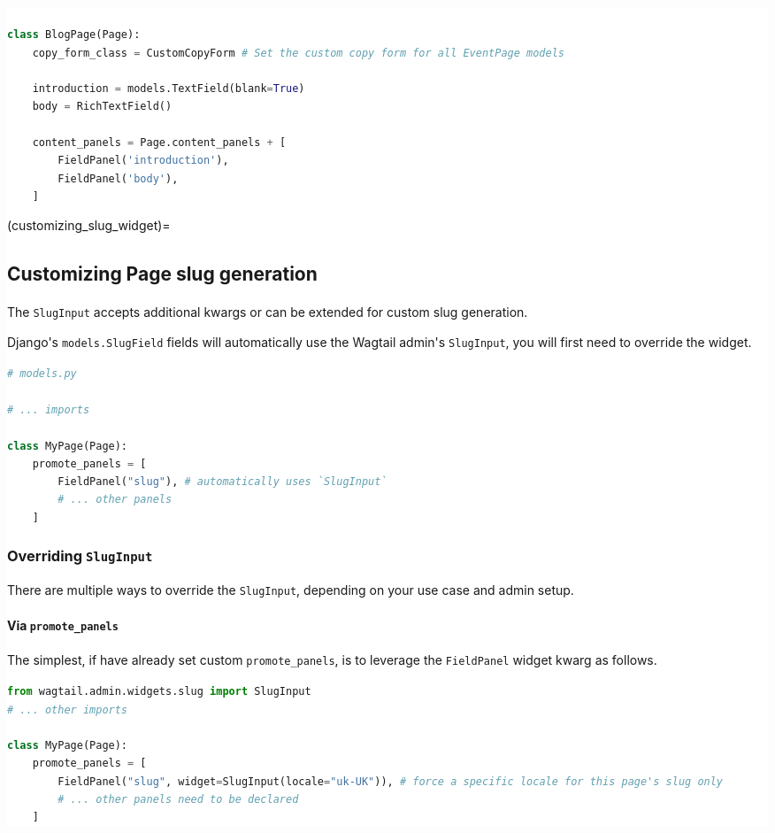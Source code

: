 ```python

class BlogPage(Page):
    copy_form_class = CustomCopyForm # Set the custom copy form for all EventPage models

    introduction = models.TextField(blank=True)
    body = RichTextField()

    content_panels = Page.content_panels + [
        FieldPanel('introduction'),
        FieldPanel('body'),
    ]
```

(customizing_slug_widget)=

## Customizing Page slug generation

The `SlugInput` accepts additional kwargs or can be extended for custom slug generation.

Django's `models.SlugField` fields will automatically use the Wagtail admin's `SlugInput`, you will first need to override the widget.

```python
# models.py

# ... imports

class MyPage(Page):
    promote_panels = [
        FieldPanel("slug"), # automatically uses `SlugInput`
        # ... other panels
    ]
```

### Overriding `SlugInput`

There are multiple ways to override the `SlugInput`, depending on your use case and admin setup.

#### Via `promote_panels`

The simplest, if have already set custom `promote_panels`, is to leverage the `FieldPanel` widget kwarg as follows.

```python
from wagtail.admin.widgets.slug import SlugInput
# ... other imports

class MyPage(Page):
    promote_panels = [
        FieldPanel("slug", widget=SlugInput(locale="uk-UK")), # force a specific locale for this page's slug only
        # ... other panels need to be declared
    ]
```
